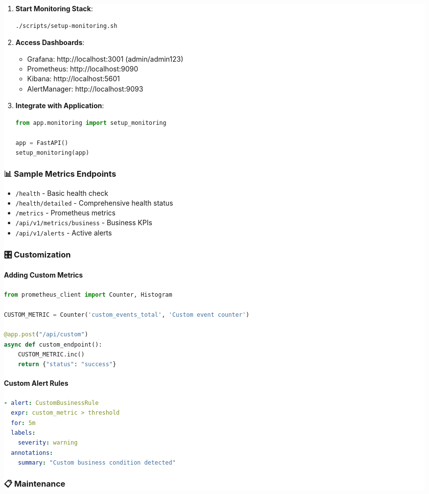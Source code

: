 1. **Start Monitoring Stack**:
   ```bash
   ./scripts/setup-monitoring.sh
   ```

2. **Access Dashboards**:
   - Grafana: http://localhost:3001 (admin/admin123)
   - Prometheus: http://localhost:9090
   - Kibana: http://localhost:5601
   - AlertManager: http://localhost:9093

3. **Integrate with Application**:
   ```python
   from app.monitoring import setup_monitoring
   
   app = FastAPI()
   setup_monitoring(app)
   ```

### 📊 Sample Metrics Endpoints

- `/health` - Basic health check
- `/health/detailed` - Comprehensive health status
- `/metrics` - Prometheus metrics
- `/api/v1/metrics/business` - Business KPIs
- `/api/v1/alerts` - Active alerts

### 🎛️ Customization

#### Adding Custom Metrics
```python
from prometheus_client import Counter, Histogram

CUSTOM_METRIC = Counter('custom_events_total', 'Custom event counter')

@app.post("/api/custom")
async def custom_endpoint():
    CUSTOM_METRIC.inc()
    return {"status": "success"}
```

#### Custom Alert Rules
```yaml
- alert: CustomBusinessRule
  expr: custom_metric > threshold
  for: 5m
  labels:
    severity: warning
  annotations:
    summary: "Custom business condition detected"
```

### 📋 Maintenance
